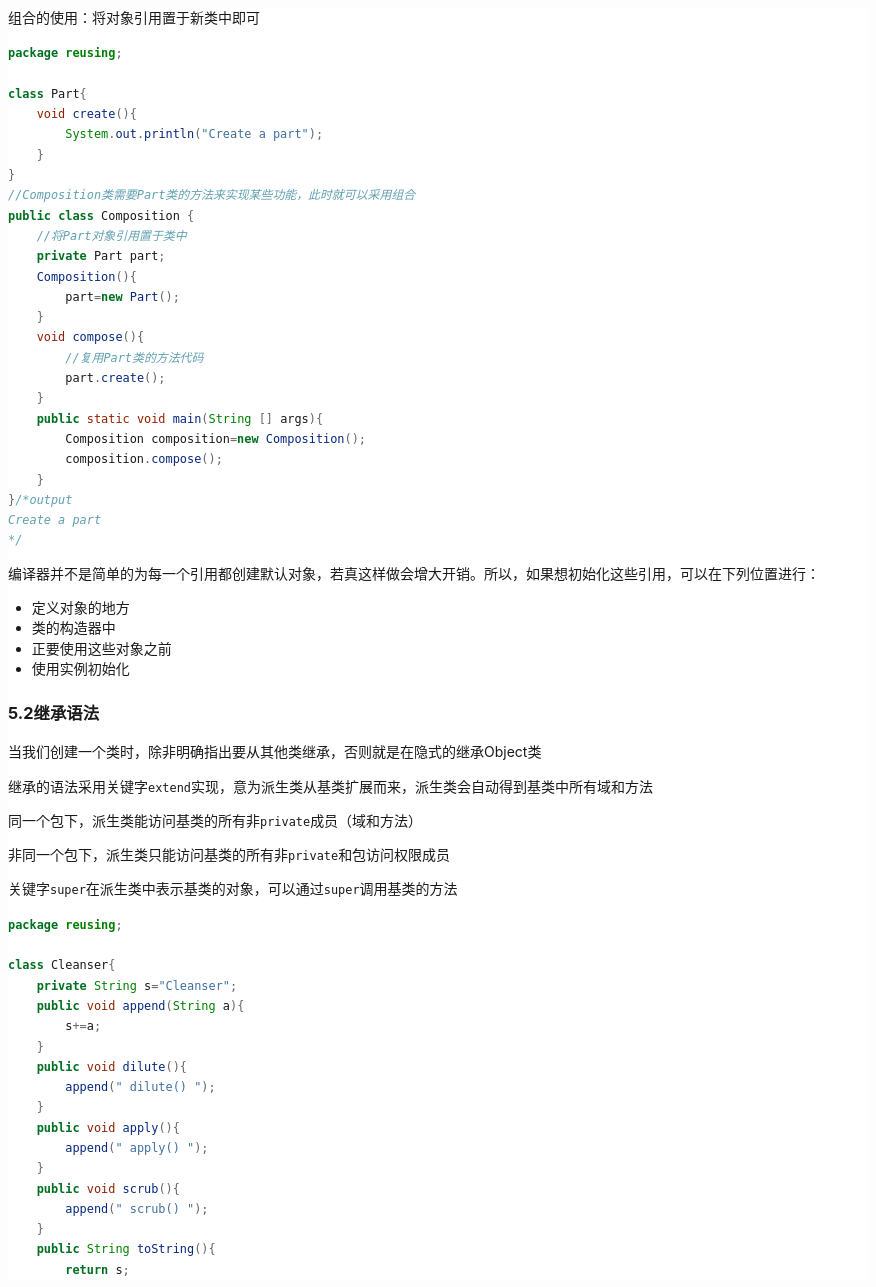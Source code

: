 组合的使用：将对象引用置于新类中即可

```java
package reusing;

class Part{
    void create(){
        System.out.println("Create a part");
    }
}
//Composition类需要Part类的方法来实现某些功能，此时就可以采用组合
public class Composition {
    //将Part对象引用置于类中
    private Part part;
    Composition(){
        part=new Part();
    }
    void compose(){
        //复用Part类的方法代码
        part.create();
    }
    public static void main(String [] args){
        Composition composition=new Composition();
        composition.compose();
    }
}/*output
Create a part
*/
```

编译器并不是简单的为每一个引用都创建默认对象，若真这样做会增大开销。所以，如果想初始化这些引用，可以在下列位置进行：

- 定义对象的地方
- 类的构造器中
- 正要使用这些对象之前
- 使用实例初始化

### 5.2继承语法

当我们创建一个类时，除非明确指出要从其他类继承，否则就是在隐式的继承Object类

继承的语法采用关键字`extend`实现，意为派生类从基类扩展而来，派生类会自动得到基类中所有域和方法

同一个包下，派生类能访问基类的所有非`private`成员（域和方法）

非同一个包下，派生类只能访问基类的所有非`private`和包访问权限成员

关键字`super`在派生类中表示基类的对象，可以通过`super`调用基类的方法

```java
package reusing;

class Cleanser{
    private String s="Cleanser";
    public void append(String a){
        s+=a;
    }
    public void dilute(){
        append(" dilute() ");
    }
    public void apply(){
        append(" apply() ");
    }
    public void scrub(){
        append(" scrub() ");
    }
    public String toString(){
        return s;
```